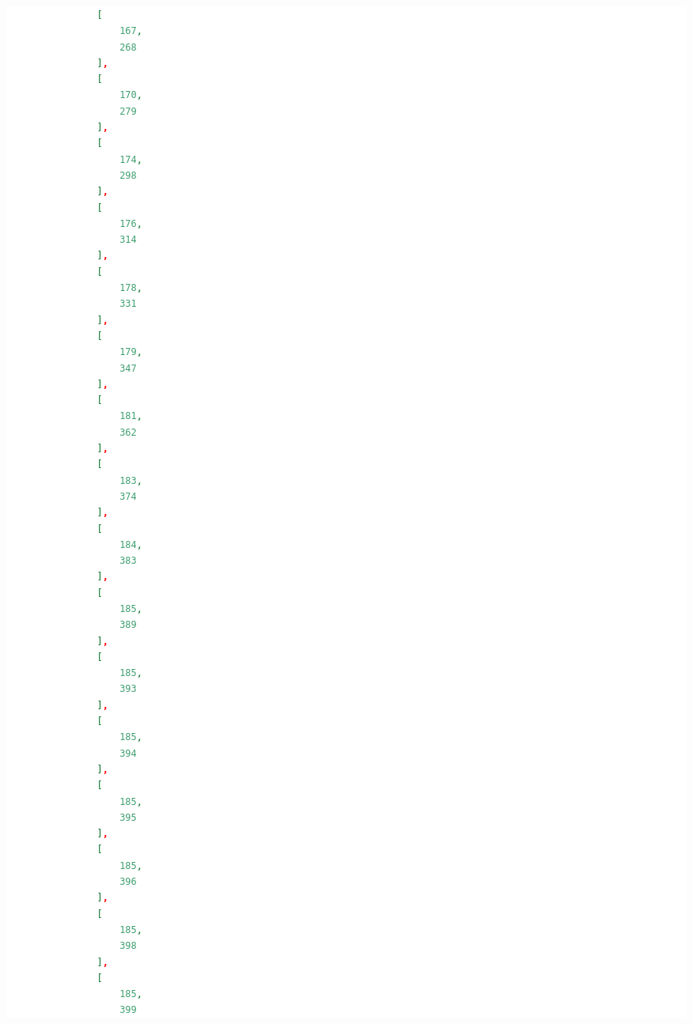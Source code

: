 ```json
				[
					167,
					268
				],
				[
					170,
					279
				],
				[
					174,
					298
				],
				[
					176,
					314
				],
				[
					178,
					331
				],
				[
					179,
					347
				],
				[
					181,
					362
				],
				[
					183,
					374
				],
				[
					184,
					383
				],
				[
					185,
					389
				],
				[
					185,
					393
				],
				[
					185,
					394
				],
				[
					185,
					395
				],
				[
					185,
					396
				],
				[
					185,
					398
				],
				[
					185,
					399
```